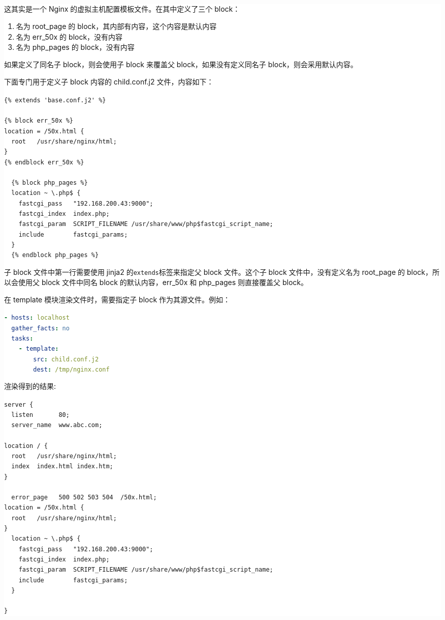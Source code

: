 这其实是一个 Nginx 的虚拟主机配置模板文件。在其中定义了三个 block：

1. 名为 root_page 的 block，其内部有内容，这个内容是默认内容
2. 名为 err_50x 的 block，没有内容
3. 名为 php_pages 的 block，没有内容

如果定义了同名子 block，则会使用子 block 来覆盖父 block，如果没有定义同名子 block，则会采用默认内容。

下面专门用于定义子 block 内容的 child.conf.j2 文件，内容如下：

```jinja2
{% extends 'base.conf.j2' %}

{% block err_50x %}
location = /50x.html {
  root   /usr/share/nginx/html;
}
{% endblock err_50x %}

  {% block php_pages %}
  location ~ \.php$ {
    fastcgi_pass   "192.168.200.43:9000";
    fastcgi_index  index.php;
    fastcgi_param  SCRIPT_FILENAME /usr/share/www/php$fastcgi_script_name;
    include        fastcgi_params;
  }
  {% endblock php_pages %}
```

子 block 文件中第一行需要使用 jinja2 的`extends`标签来指定父 block 文件。这个子 block 文件中，没有定义名为 root_page 的 block，所以会使用父 block 文件中同名 block 的默认内容，err_50x 和 php_pages 则直接覆盖父 block。

在 template 模块渲染文件时，需要指定子 block 作为其源文件。例如：

```yaml
- hosts: localhost
  gather_facts: no
  tasks:
    - template:
        src: child.conf.j2
        dest: /tmp/nginx.conf
```

渲染得到的结果:

```nginx
server {
  listen       80;
  server_name  www.abc.com;

location / {
  root   /usr/share/nginx/html;
  index  index.html index.htm;
}

  error_page   500 502 503 504  /50x.html;
location = /50x.html {
  root   /usr/share/nginx/html;
}
  location ~ \.php$ {
    fastcgi_pass   "192.168.200.43:9000";
    fastcgi_index  index.php;
    fastcgi_param  SCRIPT_FILENAME /usr/share/www/php$fastcgi_script_name;
    include        fastcgi_params;
  }

}
```
